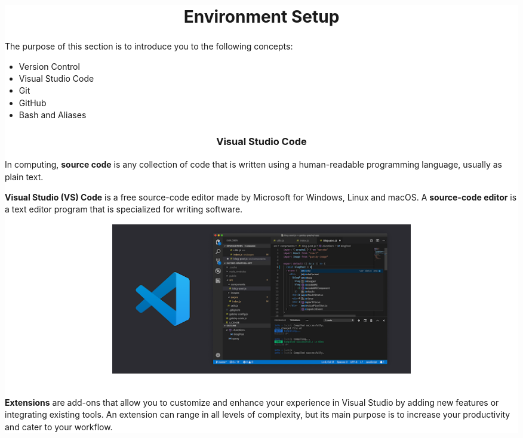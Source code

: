 <div align=center><h1>Environment Setup</h1></div>

The purpose of this section is to introduce you to the following concepts: 
- Version Control
- Visual Studio Code
- Git
- GitHub
- Bash and Aliases

<div align=center><h3>Visual Studio Code</h3></div>

In computing, **source code** is any collection of code that is written using a human-readable programming language, usually as plain text.

**Visual Studio (VS) Code** is a free source-code editor made by Microsoft for Windows, Linux and macOS. A **source-code editor** is a text editor program that is specialized for writing software.  

<div class=mdImage align=center>
    <img src="./images/5_vs_code.png" width="500" height="auto" />
</div>
<br>

**Extensions** are add-ons that allow you to customize and enhance your experience in Visual Studio by adding new features or integrating existing tools. An extension can range in all levels of complexity, but its main purpose is to increase your productivity and cater to your workflow.

<div class=mdImage align=center>